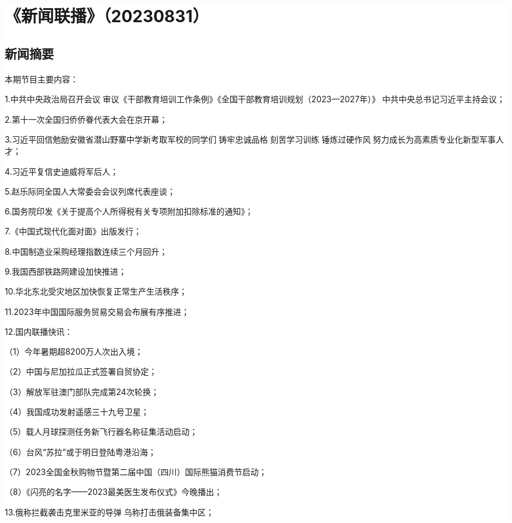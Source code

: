 # 《新闻联播》（20230831）

## 新闻摘要

本期节目主要内容：


1.中共中央政治局召开会议 审议《干部教育培训工作条例》《全国干部教育培训规划（2023—2027年）》 中共中央总书记习近平主持会议；


2.第十一次全国归侨侨眷代表大会在京开幕；


3.习近平回信勉励安徽省潜山野寨中学新考取军校的同学们 铸牢忠诚品格 刻苦学习训练 锤炼过硬作风 努力成长为高素质专业化新型军事人才；


4.习近平复信史迪威将军后人；


5.赵乐际同全国人大常委会会议列席代表座谈；


6.国务院印发《关于提高个人所得税有关专项附加扣除标准的通知》；


7.《中国式现代化面对面》出版发行；


8.中国制造业采购经理指数连续三个月回升；


9.我国西部铁路网建设加快推进；


10.华北东北受灾地区加快恢复正常生产生活秩序；


11.2023年中国国际服务贸易交易会布展有序推进；


12.国内联播快讯：


（1）今年暑期超8200万人次出入境；


（2）中国与尼加拉瓜正式签署自贸协定；


（3）解放军驻澳门部队完成第24次轮换；


（4）我国成功发射遥感三十九号卫星；


（5）载人月球探测任务新飞行器名称征集活动启动；


（6）台风“苏拉”或于明日登陆粤港沿海；


（7）2023全国金秋购物节暨第二届中国（四川）国际熊猫消费节启动；


（8）《闪亮的名字——2023最美医生发布仪式》今晚播出；


13.俄称拦截袭击克里米亚的导弹 乌称打击俄装备集中区；
